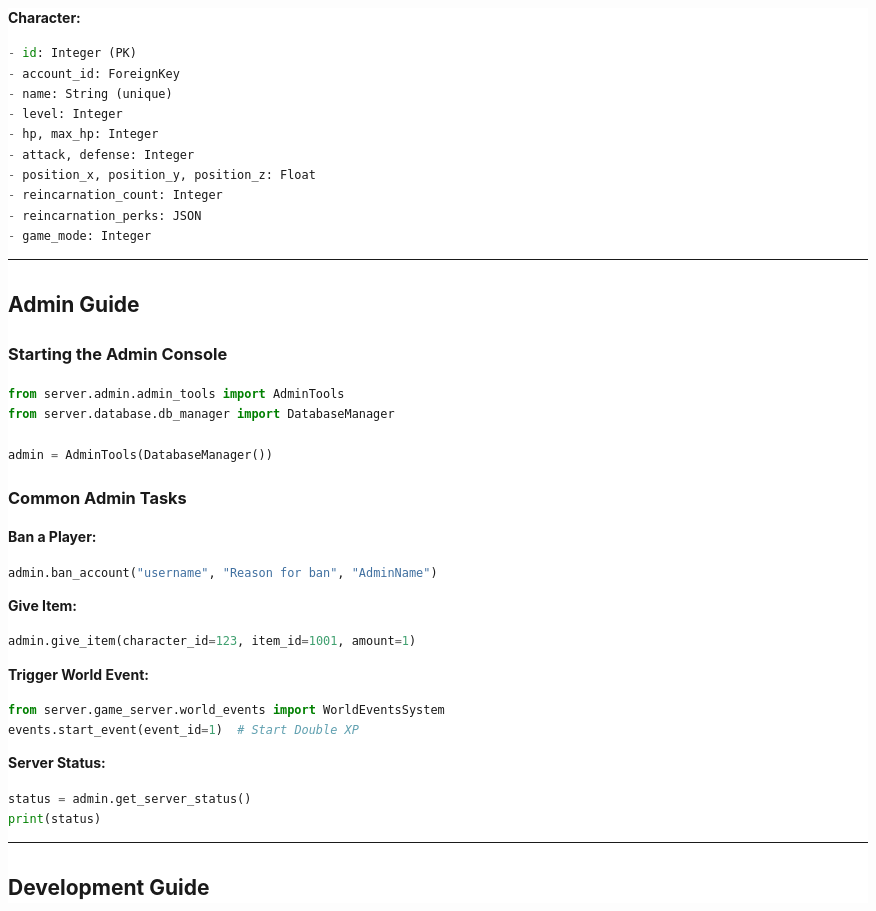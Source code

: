**Character:**
```python
- id: Integer (PK)
- account_id: ForeignKey
- name: String (unique)
- level: Integer
- hp, max_hp: Integer
- attack, defense: Integer
- position_x, position_y, position_z: Float
- reincarnation_count: Integer
- reincarnation_perks: JSON
- game_mode: Integer
```

---

## Admin Guide

### Starting the Admin Console
```python
from server.admin.admin_tools import AdminTools
from server.database.db_manager import DatabaseManager

admin = AdminTools(DatabaseManager())
```

### Common Admin Tasks

**Ban a Player:**
```python
admin.ban_account("username", "Reason for ban", "AdminName")
```

**Give Item:**
```python
admin.give_item(character_id=123, item_id=1001, amount=1)
```

**Trigger World Event:**
```python
from server.game_server.world_events import WorldEventsSystem
events.start_event(event_id=1)  # Start Double XP
```

**Server Status:**
```python
status = admin.get_server_status()
print(status)
```

---

## Development Guide
